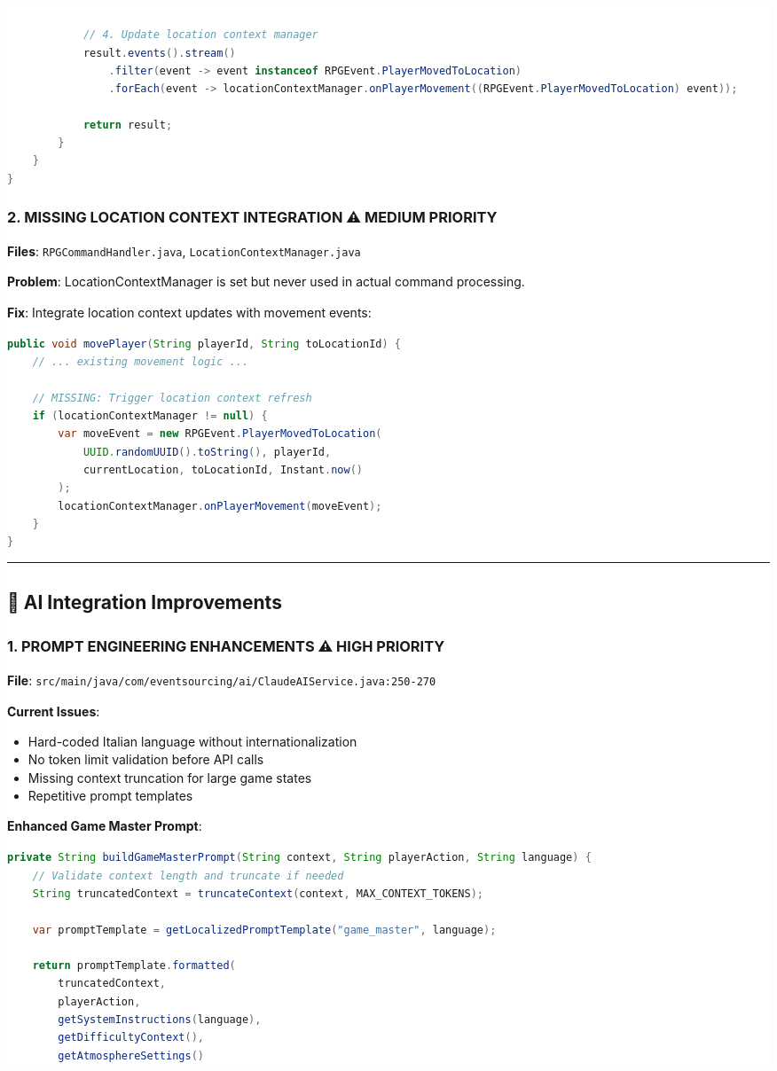 ```java
            
            // 4. Update location context manager
            result.events().stream()
                .filter(event -> event instanceof RPGEvent.PlayerMovedToLocation)
                .forEach(event -> locationContextManager.onPlayerMovement((RPGEvent.PlayerMovedToLocation) event));
                
            return result;
        }
    }
}
```

### 2. **MISSING LOCATION CONTEXT INTEGRATION** ⚠️ MEDIUM PRIORITY

**Files**: `RPGCommandHandler.java`, `LocationContextManager.java`

**Problem**: LocationContextManager is set but never used in actual command processing.

**Fix**: Integrate location context updates with movement events:

```java
public void movePlayer(String playerId, String toLocationId) {
    // ... existing movement logic ...
    
    // MISSING: Trigger location context refresh
    if (locationContextManager != null) {
        var moveEvent = new RPGEvent.PlayerMovedToLocation(
            UUID.randomUUID().toString(), playerId, 
            currentLocation, toLocationId, Instant.now()
        );
        locationContextManager.onPlayerMovement(moveEvent);
    }
}
```

---

## 🤖 AI Integration Improvements

### 1. **PROMPT ENGINEERING ENHANCEMENTS** ⚠️ HIGH PRIORITY

**File**: `src/main/java/com/eventsourcing/ai/ClaudeAIService.java:250-270`

**Current Issues**:
- Hard-coded Italian language without internationalization
- No token limit validation before API calls
- Missing context truncation for large game states
- Repetitive prompt templates

**Enhanced Game Master Prompt**:

```java
private String buildGameMasterPrompt(String context, String playerAction, String language) {
    // Validate context length and truncate if needed
    String truncatedContext = truncateContext(context, MAX_CONTEXT_TOKENS);
    
    var promptTemplate = getLocalizedPromptTemplate("game_master", language);
    
    return promptTemplate.formatted(
        truncatedContext,
        playerAction,
        getSystemInstructions(language),
        getDifficultyContext(),
        getAtmosphereSettings()
```
